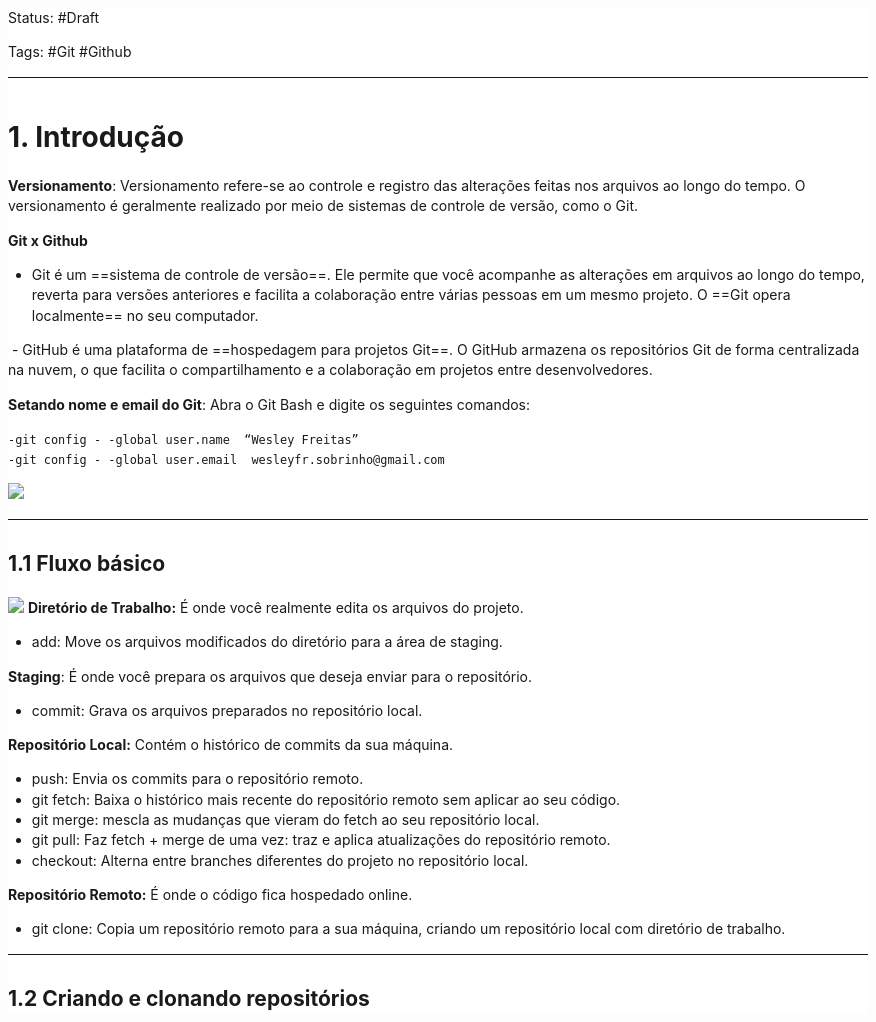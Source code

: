 
Status: #Draft

Tags: #Git #Github

---
# **1. Introdução**

**Versionamento**: Versionamento refere-se ao controle e registro das alterações feitas nos arquivos ao longo do tempo. O versionamento é geralmente realizado por meio de sistemas de controle de versão, como o Git.

**Git x Github**
- Git é um ==sistema de controle de versão==. Ele permite que você acompanhe as alterações em arquivos ao longo do tempo, reverta para versões anteriores e facilita a colaboração entre várias pessoas em um mesmo projeto. O ==Git opera localmente== no seu computador.

 - GitHub é uma plataforma de ==hospedagem para projetos Git==. O GitHub armazena os repositórios Git de forma centralizada na nuvem, o que facilita o compartilhamento e a colaboração em projetos entre desenvolvedores. 

**Setando nome e email do Git**: Abra o Git Bash e digite os seguintes comandos:
```
-git config - -global user.name  “Wesley Freitas”
-git config - -global user.email  wesleyfr.sobrinho@gmail.com
```

![](https://lh7-rt.googleusercontent.com/docsz/AD_4nXfz9QpSc4oRD6MOz0ClfPNPmJPLKqIQ4tQ2CMb6Nck6vYVjiRXLBLkyFaoUJgQ_2KWSSsUa1GDGW9lCFapVTj81rlNpf5Cfwxvux3b_jQcTyl8XAnlw2ie54VBzlYyrv6qaHCc8ahTZEd3dbCZ1HHb7vDmb?key=yiMe1b2VwU1jpN7Jf4vtog)

---
## **1.1 Fluxo básico**

![](https://lh7-rt.googleusercontent.com/docsz/AD_4nXf7_55WBfYQZKkMPobGSjeXrfoes34gdmd8LrM2sJvX8en_zWSEIRbskh7J_majyrp-QjNq3xghsnUkhCg8nFTq6ICcYRZMTqghF9FBaK65IZV5MjXlmePTXSL67tJvj5b6quSrEw?key=yiMe1b2VwU1jpN7Jf4vtog)
**Diretório de Trabalho:** É onde você realmente edita os arquivos do projeto.
- add: Move os arquivos modificados do diretório para a área de staging.  

**Staging**: É onde você prepara os arquivos que deseja enviar para o repositório.
- commit: Grava os arquivos preparados no repositório local.

**Repositório Local:** Contém o histórico de commits da sua máquina.
- push: Envia os commits para o repositório remoto.
- git fetch: Baixa o histórico mais recente do repositório remoto sem aplicar ao seu código.
- git merge: mescla as mudanças que vieram do fetch ao seu repositório local.
- git pull: Faz fetch + merge de uma vez: traz e aplica atualizações do repositório remoto.
- checkout: Alterna entre branches diferentes do projeto no repositório local. 

**Repositório Remoto:** É onde o código fica hospedado online.
- git clone: Copia um repositório remoto para a sua máquina, criando um repositório local com diretório de trabalho.  

___
## **1.2 Criando e clonando repositórios**
